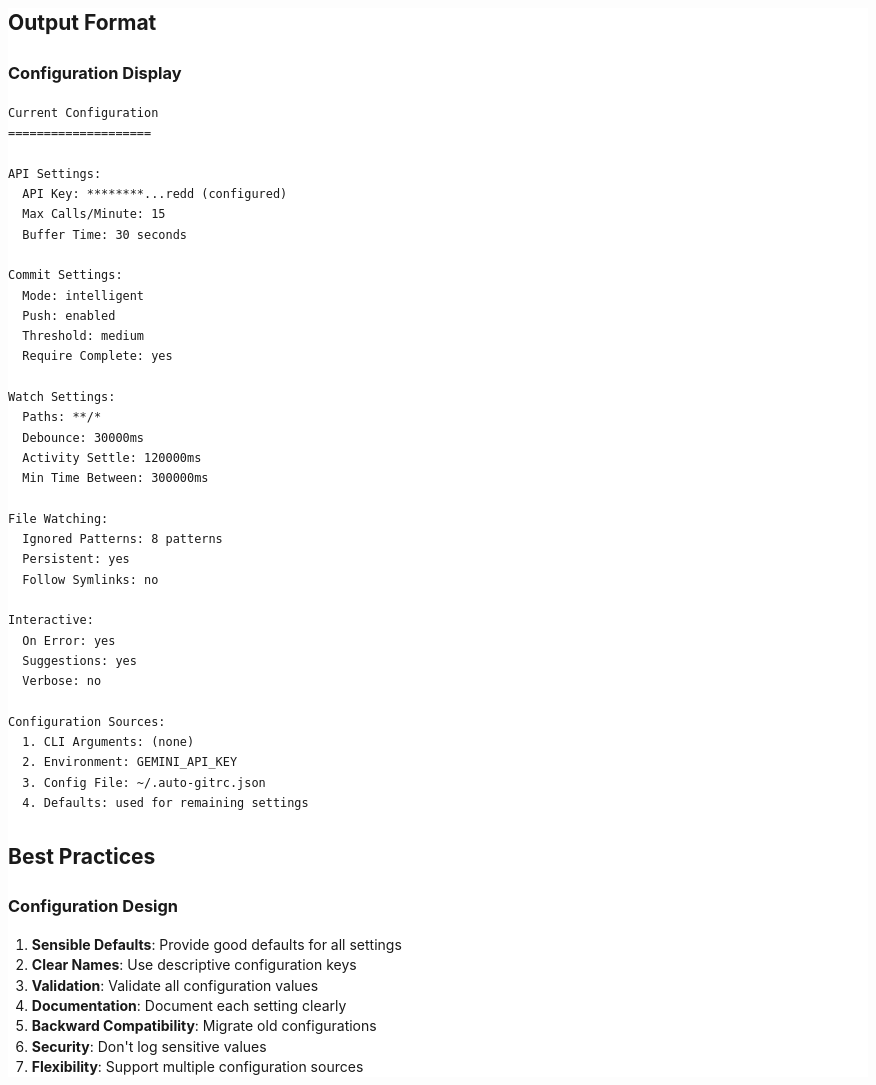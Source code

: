 ## Output Format

### Configuration Display

```
Current Configuration
====================

API Settings:
  API Key: ********...redd (configured)
  Max Calls/Minute: 15
  Buffer Time: 30 seconds

Commit Settings:
  Mode: intelligent
  Push: enabled
  Threshold: medium
  Require Complete: yes

Watch Settings:
  Paths: **/*
  Debounce: 30000ms
  Activity Settle: 120000ms
  Min Time Between: 300000ms

File Watching:
  Ignored Patterns: 8 patterns
  Persistent: yes
  Follow Symlinks: no
  
Interactive:
  On Error: yes
  Suggestions: yes
  Verbose: no

Configuration Sources:
  1. CLI Arguments: (none)
  2. Environment: GEMINI_API_KEY
  3. Config File: ~/.auto-gitrc.json
  4. Defaults: used for remaining settings
```

## Best Practices

### Configuration Design

1. **Sensible Defaults**: Provide good defaults for all settings
2. **Clear Names**: Use descriptive configuration keys
3. **Validation**: Validate all configuration values
4. **Documentation**: Document each setting clearly
5. **Backward Compatibility**: Migrate old configurations
6. **Security**: Don't log sensitive values
7. **Flexibility**: Support multiple configuration sources
